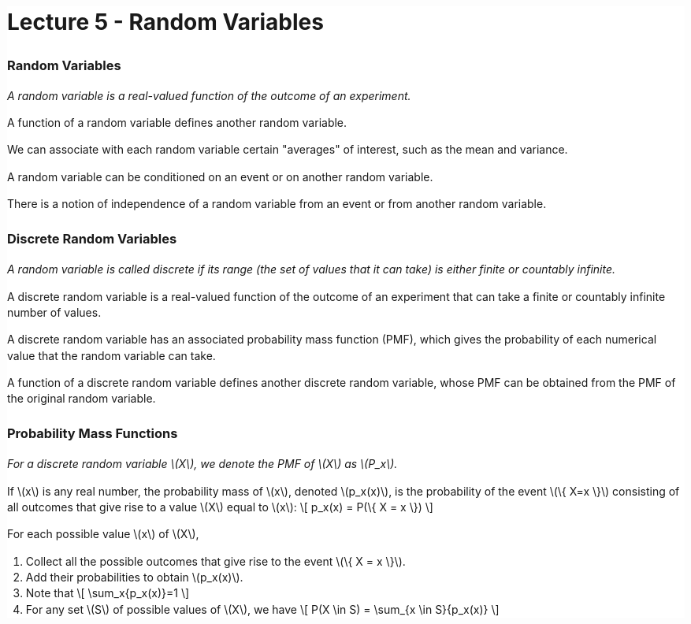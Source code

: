# Lecture 5 - Random Variables

### Random Variables

<div class="def">

*A random variable is a real-valued function of the outcome of an experiment.*
</div>

A function of a random variable defines another random variable.

We can associate with each random variable certain "averages" of interest, such as the mean and variance.

A random variable can be conditioned on an event or on another random variable.

There is a notion of independence of a random variable from an event or from another random variable.

### Discrete Random Variables

<div class="def">

*A random variable is called discrete if its range (the set of values that it can take) is either finite or countably infinite.*
</div>

A discrete random variable is a real-valued function of the outcome of an experiment that can take a finite or countably infinite number of values.

A discrete random variable has an associated probability mass function (PMF), which gives the probability of each numerical value that the random variable can take.

A function of a discrete random variable defines another discrete random variable, whose PMF can be obtained from the PMF of the original random variable.


### Probability Mass Functions
<div class="def">

*For a discrete random variable \\(X\\), we denote the PMF of \\(X\\) as \\(P_x\\).*
</div>

If \\(x\\) is any real number, the probability mass of \\(x\\), denoted \\(p_x(x)\\), is the probability of the event \\(\\{ X=x \\}\\) consisting of all outcomes that give rise to a value \\(X\\) equal to \\(x\\):
\\[
    p_x(x) = P(\\{ X = x \\})
\\]

For each possible value \\(x\\) of \\(X\\),
1. Collect all the possible outcomes that give rise to the event \\(\\{ X = x \\}\\).
2. Add their probabilities to obtain \\(p_x(x)\\).
3. Note that
\\[
    \sum_x{p_x(x)}=1
\\]
4. For any set \\(S\\) of possible values of \\(X\\), we have
\\[
    P(X \in S) = \sum_{x \in S}{p_x(x)}
\\]
